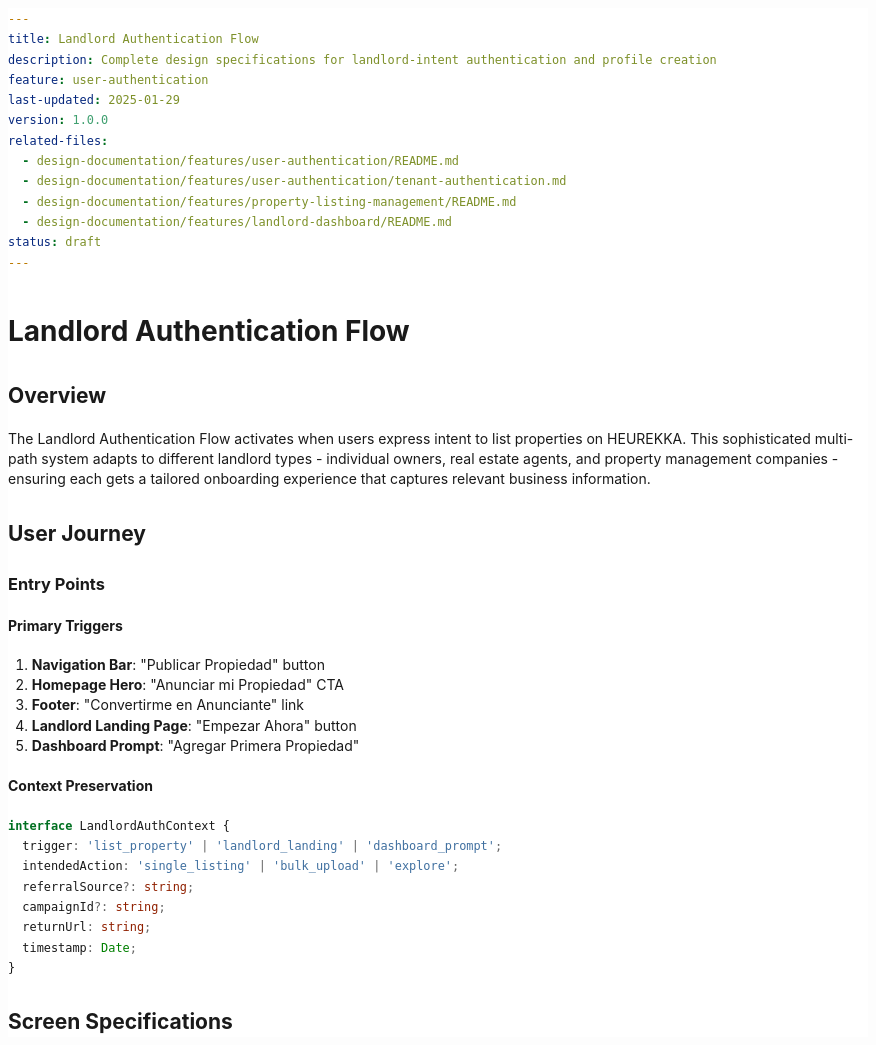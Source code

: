 ```yaml
---
title: Landlord Authentication Flow
description: Complete design specifications for landlord-intent authentication and profile creation
feature: user-authentication
last-updated: 2025-01-29
version: 1.0.0
related-files:
  - design-documentation/features/user-authentication/README.md
  - design-documentation/features/user-authentication/tenant-authentication.md
  - design-documentation/features/property-listing-management/README.md
  - design-documentation/features/landlord-dashboard/README.md
status: draft
---
```


# Landlord Authentication Flow

## Overview

The Landlord Authentication Flow activates when users express intent to list properties on HEUREKKA. This sophisticated multi-path system adapts to different landlord types - individual owners, real estate agents, and property management companies - ensuring each gets a tailored onboarding experience that captures relevant business information.

## User Journey

### Entry Points

#### Primary Triggers
1. **Navigation Bar**: "Publicar Propiedad" button
2. **Homepage Hero**: "Anunciar mi Propiedad" CTA
3. **Footer**: "Convertirme en Anunciante" link
4. **Landlord Landing Page**: "Empezar Ahora" button
5. **Dashboard Prompt**: "Agregar Primera Propiedad"

#### Context Preservation
```typescript
interface LandlordAuthContext {
  trigger: 'list_property' | 'landlord_landing' | 'dashboard_prompt';
  intendedAction: 'single_listing' | 'bulk_upload' | 'explore';
  referralSource?: string;
  campaignId?: string;
  returnUrl: string;
  timestamp: Date;
}
```

## Screen Specifications
